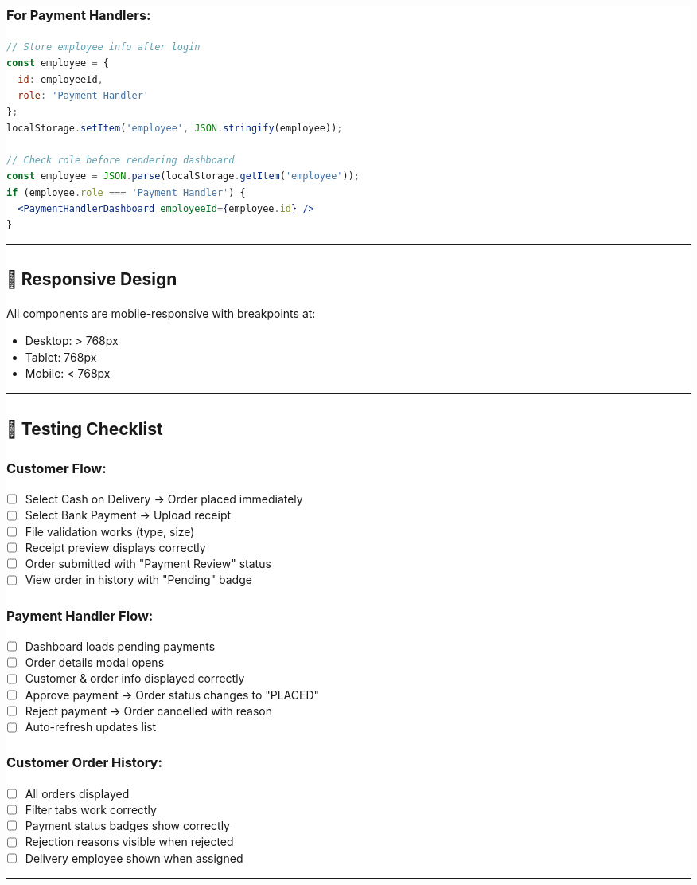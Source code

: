 ### For Payment Handlers:
```jsx
// Store employee info after login
const employee = {
  id: employeeId,
  role: 'Payment Handler'
};
localStorage.setItem('employee', JSON.stringify(employee));

// Check role before rendering dashboard
const employee = JSON.parse(localStorage.getItem('employee'));
if (employee.role === 'Payment Handler') {
  <PaymentHandlerDashboard employeeId={employee.id} />
}
```

---

## 📱 Responsive Design

All components are mobile-responsive with breakpoints at:
- Desktop: > 768px
- Tablet: 768px
- Mobile: < 768px

---

## 🎯 Testing Checklist

### Customer Flow:
- [ ] Select Cash on Delivery → Order placed immediately
- [ ] Select Bank Payment → Upload receipt
- [ ] File validation works (type, size)
- [ ] Receipt preview displays correctly
- [ ] Order submitted with "Payment Review" status
- [ ] View order in history with "Pending" badge

### Payment Handler Flow:
- [ ] Dashboard loads pending payments
- [ ] Order details modal opens
- [ ] Customer & order info displayed correctly
- [ ] Approve payment → Order status changes to "PLACED"
- [ ] Reject payment → Order cancelled with reason
- [ ] Auto-refresh updates list

### Customer Order History:
- [ ] All orders displayed
- [ ] Filter tabs work correctly
- [ ] Payment status badges show correctly
- [ ] Rejection reasons visible when rejected
- [ ] Delivery employee shown when assigned

---